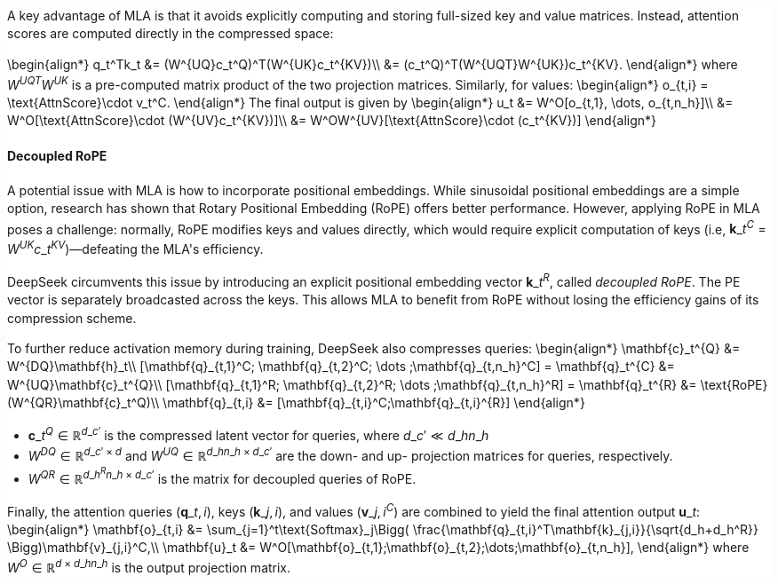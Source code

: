 A key advantage of MLA is that it avoids explicitly computing and storing full-sized key and value matrices. Instead, attention scores are computed directly in the compressed space:

\begin{align*}
    q\_t^Tk\_t &= (W^{UQ}c\_t^Q)^T(W^{UK}c\_t^{KV})\\\\
             &= (c\_t^Q)^T(W^{UQT}W^{UK})c\_t^{KV}.
\end{align*}
where $W^{UQT}W^{UK}$ is a pre-computed matrix product of the two projection matrices. Similarly, for values:
\begin{align*}
    o\_{t,i} = \text{AttnScore}\cdot v_t^C.
\end{align*}
The final output is given by
\begin{align*}
    u_t &= W^O[o\_{t,1}, \dots, o\_{t,n_h}]\\\\
        &= W^O[\text{AttnScore}\cdot (W^{UV}c\_t^{KV})]\\\\
        &= W^OW^{UV}[\text{AttnScore}\cdot (c\_t^{KV})]
\end{align*}

#### Decoupled RoPE

A potential issue with MLA is how to incorporate positional embeddings. While sinusoidal positional embeddings are a simple option, research has shown that Rotary Positional Embedding (RoPE) offers better performance. However, applying RoPE in MLA poses a challenge: normally, RoPE modifies keys and values directly, which would require explicit computation of keys (i.e, $\mathbf{k}\_t^{C}=W^{UK} c\_t^{KV}$)—defeating the MLA's efficiency.

DeepSeek circumvents this issue by introducing an explicit positional embedding vector $\mathbf{k}\_t^{R}$, called *decoupled RoPE*. The PE vector is separately broadcasted across the keys. This allows MLA to benefit from RoPE without losing the efficiency gains of its compression scheme.

To further reduce activation memory during training, DeepSeek also compresses queries:
\begin{align*}
	\mathbf{c}\_t^{Q} &= W^{DQ}\mathbf{h}\_t\\\\
	[\mathbf{q}\_{t,1}^C; \mathbf{q}\_{t,2}^C; \dots ;\mathbf{q}\_{t,n_h}^C] = \mathbf{q}\_t^{C} &= W^{UQ}\mathbf{c}\_t^{Q}\\\\
	[\mathbf{q}\_{t,1}^R; \mathbf{q}\_{t,2}^R; \dots ;\mathbf{q}\_{t,n_h}^R] = \mathbf{q}\_t^{R} &= \text{RoPE}(W^{QR}\mathbf{c}\_t^Q)\\\\
	\mathbf{q}\_{t,i} &= [\mathbf{q}\_{t,i}^C;\mathbf{q}\_{t,i}^{R}]
\end{align*}
- $\mathbf{c}\_t^{Q}\in \mathbb{R}^{d\_c'}$ is the compressed latent vector for queries, where $d\_c'\ll d\_hn\_h$
- $W^{DQ}\in \mathbb{R}^{d\_c'\times d}$ and $W^{UQ}\in \mathbb{R}^{d\_hn\_h\times d\_c'}$ are the down- and up- projection matrices for queries, respectively.
- $W^{QR}\in \mathbb{R}^{d\_h^Rn\_h\times d\_c'}$ is the matrix for decoupled queries of RoPE.

Finally, the attention queries ($\mathbf{q}\_{t,i}$), keys ($\mathbf{k}\_{j,i}$), and values ($\mathbf{v}\_{j,i}^C$) are combined to yield the final attention output $\mathbf{u}\_t$:
\begin{align*}
	\mathbf{o}\_{t,i} &= \sum\_{j=1}^t\text{Softmax}\_j\Bigg( \frac{\mathbf{q}\_{t,i}^T\mathbf{k}\_{j,i}}{\sqrt{d_h+d_h^R}} \Bigg)\mathbf{v}\_{j,i}^C,\\\\
	\mathbf{u}\_t &= W^O[\mathbf{o}\_{t,1};\mathbf{o}\_{t,2};\dots;\mathbf{o}\_{t,n_h}],
\end{align*}
where $W^O\in \mathbb{R}^{d\times d\_hn\_h}$ is the output projection matrix.
